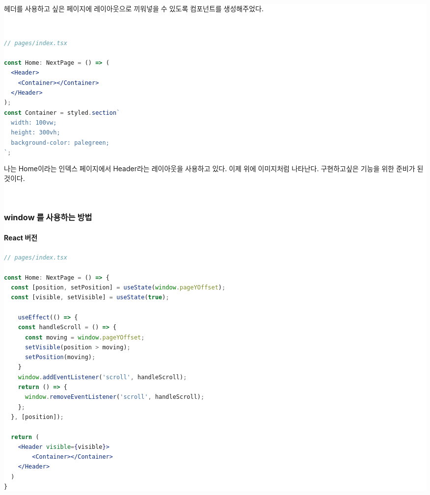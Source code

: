 헤더를 사용하고 싶은 페이지에 레이아웃으로 끼워넣을 수 있도록 컴포넌트를 생성해주었다.

<br>

```jsx
// pages/index.tsx

const Home: NextPage = () => (
  <Header>
    <Container></Container>
  </Header>
);
const Container = styled.section`
  width: 100vw;
  height: 300vh;
  background-color: palegreen;
`;
```

나는 Home이라는 인덱스 페이지에서 Header라는 레이아웃을 사용하고 있다. 이제 위에 이미지처럼 나타난다. 구현하고싶은 기능을 위한 준비가 된 것이다.

<br>

### window 를 사용하는 방법

#### React 버전

```jsx
// pages/index.tsx

const Home: NextPage = () => {
  const [position, setPosition] = useState(window.pageYOffset);
  const [visible, setVisible] = useState(true);
  
    useEffect(() => {
    const handleScroll = () => {
      const moving = window.pageYOffset;
      setVisible(position > moving);
      setPosition(moving);
  	}
    window.addEventListener('scroll', handleScroll);
    return () => {
      window.removeEventListener('scroll', handleScroll);
    };
  }, [position]);
  
  return (
    <Header visible={visible}>
    	<Container></Container>
  	</Header>
  )
}
```
